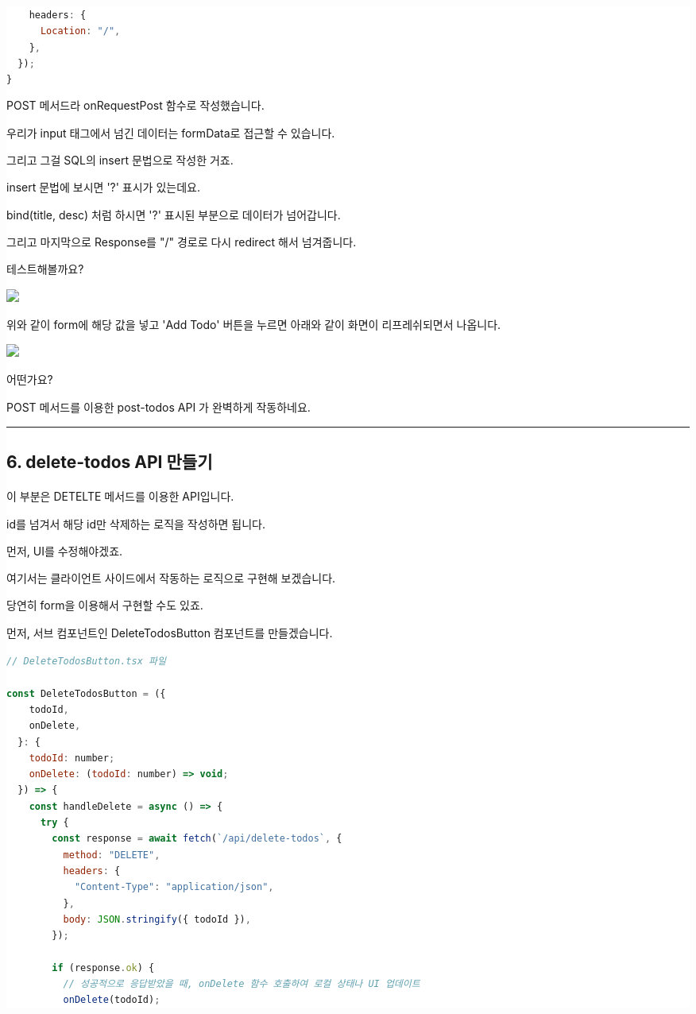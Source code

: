 ```js
    headers: {
      Location: "/",
    },
  });
}
```

POST 메서드라 onRequestPost 함수로 작성했습니다.

우리가 input 태그에서 넘긴 데이터는 formData로 접근할 수 있습니다.

그리고 그걸 SQL의 insert 문법으로 작성한 거죠.

insert 문법에 보시면 '?' 표시가 있는데요.

bind(title, desc) 처럼 하시면 '?' 표시된 부분으로 데이터가 넘어갑니다.

그리고 마지막으로 Response를 "/" 경로로 다시 redirect 해서 넘겨줍니다.

테스트해볼까요?

![](https://blogger.googleusercontent.com/img/a/AVvXsEguvdXcM2ER8o2lmStMHuwaOrxhOvD5C4B4fu6ZVwvanjseZY760dDC1GqDBAT1XXe_8O2V-Nz8dNJsLMHSO3gK3NnK6-SyLHabC_CkEInHcxJ0ps3lp7TMuknAW2u4PTk88TxW7uVpY9WLPxxswJNYDz9TKplTzuANyBeWDm5YMlGgVey9WXlV0Ay-Vec)

위와 같이 form에 해당 값을 넣고 'Add Todo' 버튼을 누르면 아래와 같이 화면이 리프레쉬되면서 나옵니다.

![](https://blogger.googleusercontent.com/img/a/AVvXsEjFUBRJ7yCkLRLbI84SQofiNnJl7xKMglvj8KYSfTHhrpFFXay4imDpgdnJORpnHzVxbV698XqvMFSTaM8w1BywWrfu2iAbtJX4GyXcdmn74o7A6cmY-nP_pRcvc9hYn1mks8Fr2PV90q5_-af0GGGQ9tFxo1yG_KdnGH60le9uE5CRLlQzKxEVjoygF6w)

어떤가요?

POST 메서드를 이용한 post-todos API 가 완벽하게 작동하네요.

---

## 6. delete-todos API 만들기

이 부분은 DETELTE 메서드를 이용한 API입니다.

id를 넘겨서 해당 id만 삭제하는 로직을 작성하면 됩니다.

먼저, UI를 수정해야겠죠.

여기서는 클라이언트 사이드에서 작동하는 로직으로 구현해 보겠습니다.

당연히 form을 이용해서 구현할 수도 있죠.

먼저, 서브 컴포넌트인 DeleteTodosButton 컴포넌트를 만들겠습니다.

```js
// DeleteTodosButton.tsx 파일

const DeleteTodosButton = ({
    todoId,
    onDelete,
  }: {
    todoId: number;
    onDelete: (todoId: number) => void;
  }) => {
    const handleDelete = async () => {
      try {
        const response = await fetch(`/api/delete-todos`, {
          method: "DELETE",
          headers: {
            "Content-Type": "application/json",
          },
          body: JSON.stringify({ todoId }),
        });
  
        if (response.ok) {
          // 성공적으로 응답받았을 때, onDelete 함수 호출하여 로컬 상태나 UI 업데이트
          onDelete(todoId);
```